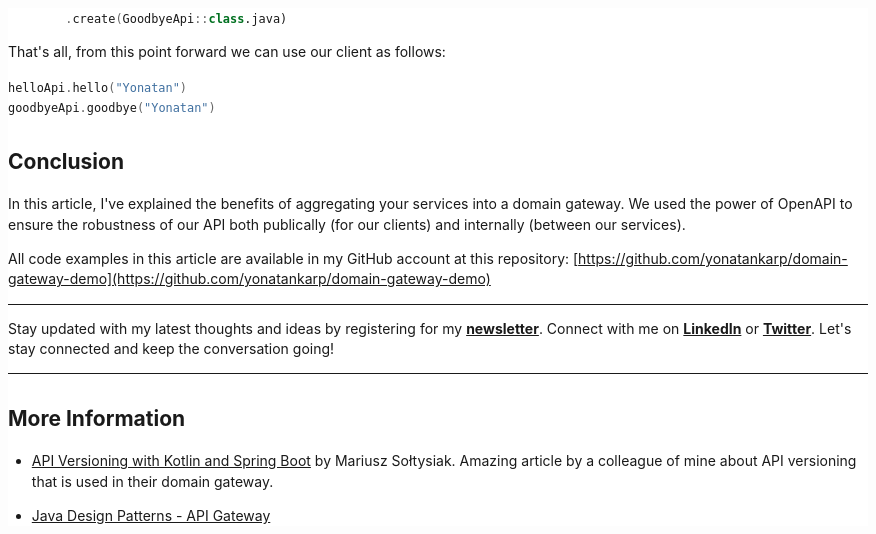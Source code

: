 ```kotlin
        .create(GoodbyeApi::class.java)
```

That's all, from this point forward we can use our client as follows:

```kotlin
helloApi.hello("Yonatan")
goodbyeApi.goodbye("Yonatan")
```

## Conclusion

In this article, I've explained the benefits of aggregating your services into a domain gateway. We used the power of OpenAPI to ensure the robustness of our API both publically (for our clients) and internally (between our services).

All code examples in this article are available in my GitHub account at this repository: [https://github.com/yonatankarp/domain-gateway-demo](https://github.com/yonatankarp/domain-gateway-demo)

---

Stay updated with my latest thoughts and ideas by registering for my [**newsletter**](https://yonatankarp.com/newsletter). Connect with me on [**LinkedIn**](https://www.linkedin.com/in/yonatankarp/) or [**Twitter**](https://twitter.com/yonatan_karp). Let's stay connected and keep the conversation going!

---

## More Information

* [API Versioning with Kotlin and Spring Boot](https://medium.com/towardsdev/api-versioning-with-kotlin-and-spring-boot-ef9e08214526) by Mariusz Sołtysiak. Amazing article by a colleague of mine about API versioning that is used in their domain gateway.
    
* [Java Design Patterns - API Gateway](https://java-design-patterns.com/patterns/api-gateway/)